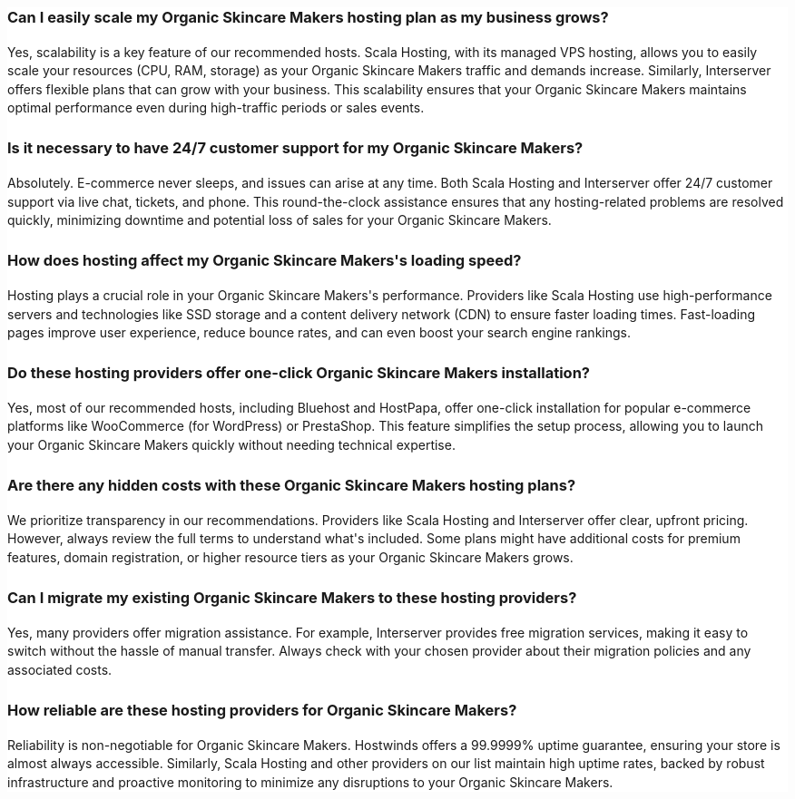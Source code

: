 ### Can I easily scale my Organic Skincare Makers hosting plan as my business grows? 
Yes, scalability is a key feature of our recommended hosts. Scala Hosting, with its managed VPS hosting, allows you to easily scale your resources (CPU, RAM, storage) as your Organic Skincare Makers traffic and demands increase. Similarly, Interserver offers flexible plans that can grow with your business. This scalability ensures that your Organic Skincare Makers maintains optimal performance even during high-traffic periods or sales events.

### Is it necessary to have 24/7 customer support for my Organic Skincare Makers? 
Absolutely. E-commerce never sleeps, and issues can arise at any time. Both Scala Hosting and Interserver offer 24/7 customer support via live chat, tickets, and phone. This round-the-clock assistance ensures that any hosting-related problems are resolved quickly, minimizing downtime and potential loss of sales for your Organic Skincare Makers.

### How does hosting affect my Organic Skincare Makers's loading speed? 
Hosting plays a crucial role in your Organic Skincare Makers's performance. Providers like Scala Hosting use high-performance servers and technologies like SSD storage and a content delivery network (CDN) to ensure faster loading times. Fast-loading pages improve user experience, reduce bounce rates, and can even boost your search engine rankings.

### Do these hosting providers offer one-click Organic Skincare Makers installation? 
Yes, most of our recommended hosts, including Bluehost and HostPapa, offer one-click installation for popular e-commerce platforms like WooCommerce (for WordPress) or PrestaShop. This feature simplifies the setup process, allowing you to launch your Organic Skincare Makers quickly without needing technical expertise.

### Are there any hidden costs with these Organic Skincare Makers hosting plans? 
We prioritize transparency in our recommendations. Providers like Scala Hosting and Interserver offer clear, upfront pricing. However, always review the full terms to understand what's included. Some plans might have additional costs for premium features, domain registration, or higher resource tiers as your Organic Skincare Makers grows.

### Can I migrate my existing Organic Skincare Makers to these hosting providers? 
Yes, many providers offer migration assistance. For example, Interserver provides free migration services, making it easy to switch without the hassle of manual transfer. Always check with your chosen provider about their migration policies and any associated costs.

### How reliable are these hosting providers for Organic Skincare Makers? 
Reliability is non-negotiable for Organic Skincare Makers. Hostwinds offers a 99.9999% uptime guarantee, ensuring your store is almost always accessible. Similarly, Scala Hosting and other providers on our list maintain high uptime rates, backed by robust infrastructure and proactive monitoring to minimize any disruptions to your Organic Skincare Makers.
